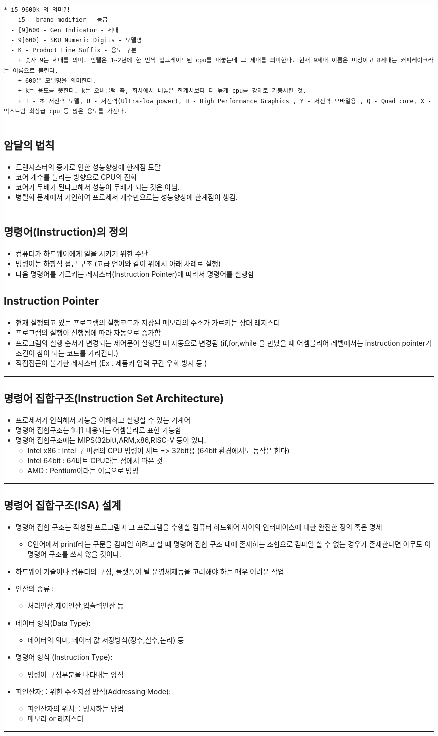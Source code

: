     * i5-9600k 의 의미?!
      - i5 - brand modifier - 등급
      - [9]600 - Gen Indicator - 세대
      - 9[600] - SKU Numeric Digits - 모델명
      - K - Product Line Suffix - 용도 구분
        + 숫자 9는 세대를 의미. 인텔은 1~2년에 한 번씩 업그레이드된 cpu를 내놓는데 그 세대를 의미한다. 현재 9세대 이름은 미정이고 8세대는 커피레이크라는 이름으로 불린다.
        + 600은 모델명을 의미한다.
        + k는 용도를 뜻한다. k는 오버클럭 즉, 회사에서 내놓은 한계치보다 더 높게 cpu를 강제로 가동시킨 것.
        + T - 초 저전력 모델, U - 저전력(Ultra-low power), H - High Performance Graphics , Y - 저전력 모바일용 , Q - Quad core, X - 익스트림 최상급 cpu 등 많은 용도를 가진다.
---
## 암달의 법칙
  * 트랜지스터의 증가로 인한 성능향상에 한계점 도달
  * 코어 개수를 늘리는 방향으로 CPU의 진화
  * 코어가 두배가 된다고해서 성능이 두배가 되는 것은 아님.
  * 병렬화 문제에서 기인하여 프로세서 개수만으로는 성능향상에 한계점이 생김.

---
## 명령어(Instruction)의 정의
  * 컴퓨터가 하드웨어에게 일을 시키기 위한 수단
  * 명령어는 하향식 접근 구조 (고급 언어와 같이 위에서 아래 차례로 실행)
  * 다음 명령어를 가르키는 레지스터(Instruction Pointer)에 따라서 명령어를 실행함

## Instruction Pointer
  * 현재 실행되고 있는 프로그램의 실행코드가 저장된 메모리의 주소가 가르키는 상태 레지스터
  * 프로그램의 실행이 진행됨에 따라 자동으로 증가함
  * 프로그램의 실행 순서가 변경되는 제어문이 실행될 때 자동으로 변경됨 (if,for,while 을 만났을 때 어셈블리어 레벨에서는 instruction pointer가 조건이 참이 되는 코드를 가리킨다.)
  * 직접접근이 불가한 레지스터 (Ex . 제품키 입력 구간 우회 방지 등 )

---
## 명령어 집합구조(Instruction Set Architecture)
  * 프로세서가 인식해서 기능을 이해하고 실행할 수 있는 기계어
  * 명령어 집합구조는 1대1 대응되는 어셈블리로 표현 가능함
  * 명령어 집합구조에는 MIPS(32bit),ARM,x86,RISC-V 등이 있다.
    - Intel x86 : Intel 구 버전의 CPU 명령어 세트 => 32bit용 (64bit 환경에서도 동작은 한다)
    - Intel 64bit : 64비트 CPU라는 점에서 따온 것
    - AMD : Pentium이라는 이름으로 명명
---
## 명령어 집합구조(ISA) 설계
  * 명령어 집합 구조는 작성된 프로그램과 그 프로그램을 수행할 컴퓨터 하드웨어 사이의 인터페이스에 대한 완전한 정의 혹은 명세
    - C언어에서 printf라는 구문을 컴파일 하려고 할 때 명령어 집합 구조 내에 존재하는 조합으로 컴파일 할 수 없는 경우가 존재한다면 아무도 이 명령어 구조를 쓰지 않을 것이다.
  * 하드웨어 기술이나 컴퓨터의 구성, 플랫폼이 될 운영체제등을 고려해야 하는 매우 어려운 작업

  * 연산의 종류 :
    - 처리연산,제어연산,입출력연산 등
  * 데이터 형식(Data Type):
    - 데이터의 의미, 데이터 값 저장방식(정수,실수,논리) 등
  * 명령어 형식 (Instruction Type):
    - 명령어 구성부분을 나타내는 양식
  * 피연산자를 위한 주소지정 방식(Addressing Mode):
    - 피연산자의 위치를 명시하는 방법
    - 메모리 or 레지스터

---